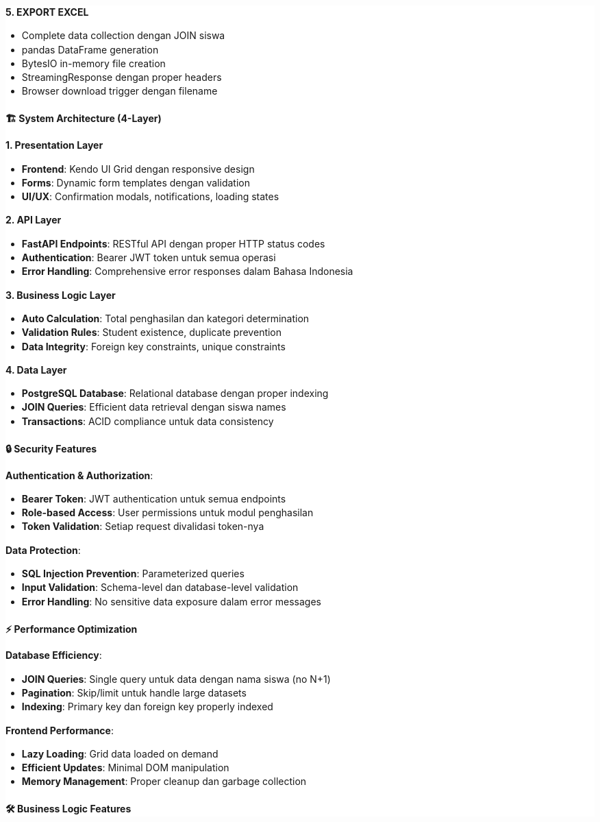 **5. EXPORT EXCEL**
- Complete data collection dengan JOIN siswa
- pandas DataFrame generation
- BytesIO in-memory file creation
- StreamingResponse dengan proper headers
- Browser download trigger dengan filename

#### **🏗️ System Architecture (4-Layer)**

**1. Presentation Layer**
- **Frontend**: Kendo UI Grid dengan responsive design
- **Forms**: Dynamic form templates dengan validation
- **UI/UX**: Confirmation modals, notifications, loading states

**2. API Layer**
- **FastAPI Endpoints**: RESTful API dengan proper HTTP status codes
- **Authentication**: Bearer JWT token untuk semua operasi
- **Error Handling**: Comprehensive error responses dalam Bahasa Indonesia

**3. Business Logic Layer**
- **Auto Calculation**: Total penghasilan dan kategori determination
- **Validation Rules**: Student existence, duplicate prevention
- **Data Integrity**: Foreign key constraints, unique constraints

**4. Data Layer**
- **PostgreSQL Database**: Relational database dengan proper indexing
- **JOIN Queries**: Efficient data retrieval dengan siswa names
- **Transactions**: ACID compliance untuk data consistency

#### **🔒 Security Features**

**Authentication & Authorization**:
- **Bearer Token**: JWT authentication untuk semua endpoints
- **Role-based Access**: User permissions untuk modul penghasilan
- **Token Validation**: Setiap request divalidasi token-nya

**Data Protection**:
- **SQL Injection Prevention**: Parameterized queries
- **Input Validation**: Schema-level dan database-level validation
- **Error Handling**: No sensitive data exposure dalam error messages

#### **⚡ Performance Optimization**

**Database Efficiency**:
- **JOIN Queries**: Single query untuk data dengan nama siswa (no N+1)
- **Pagination**: Skip/limit untuk handle large datasets
- **Indexing**: Primary key dan foreign key properly indexed

**Frontend Performance**:
- **Lazy Loading**: Grid data loaded on demand
- **Efficient Updates**: Minimal DOM manipulation
- **Memory Management**: Proper cleanup dan garbage collection

#### **🛠️ Business Logic Features**
